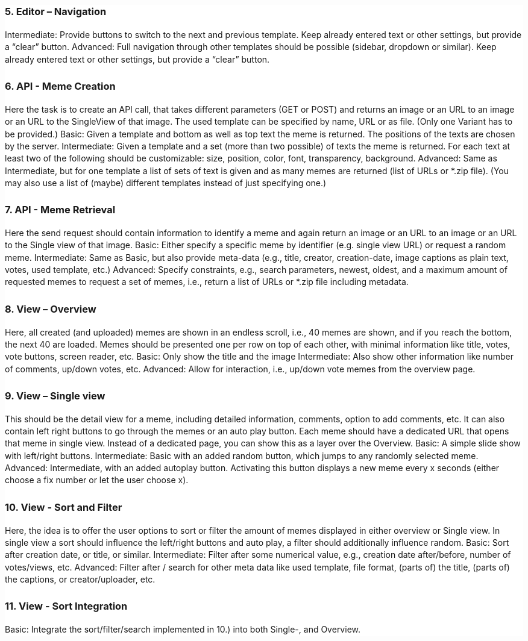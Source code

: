 ### 5. Editor – Navigation
Intermediate: Provide buttons to switch to the next and previous template. Keep already entered
text or other settings, but provide a “clear” button.
Advanced: Full navigation through other templates should be possible (sidebar, dropdown or
similar). Keep already entered text or other settings, but provide a “clear” button.
### 6. API - Meme Creation
Here the task is to create an API call, that takes different parameters (GET or POST) and returns an
image or an URL to an image or an URL to the SingleView of that image. The used template can be
specified by name, URL or as file. (Only one Variant has to be provided.)
Basic: Given a template and bottom as well as top text the meme is returned. The positions of the
texts are chosen by the server.
Intermediate: Given a template and a set (more than two possible) of texts the meme is returned.
For each text at least two of the following should be customizable: size, position, color, font,
transparency, background.
Advanced: Same as Intermediate, but for one template a list of sets of text is given and as many
memes are returned (list of URLs or *.zip file). (You may also use a list of (maybe) different
templates instead of just specifying one.)
### 7. API - Meme Retrieval
Here the send request should contain information to identify a meme and again return an image or
an URL to an image or an URL to the Single view of that image.
Basic: Either specify a specific meme by identifier (e.g. single view URL) or request a random
meme.
Intermediate: Same as Basic, but also provide meta-data (e.g., title, creator, creation-date, image
captions as plain text, votes, used template, etc.)
Advanced: Specify constraints, e.g., search parameters, newest, oldest, and a maximum amount of
requested memes to request a set of memes, i.e., return a list of URLs or *.zip file including metadata.
### 8. View – Overview
Here, all created (and uploaded) memes are shown in an endless scroll, i.e., 40 memes are shown,
and if you reach the bottom, the next 40 are loaded.
Memes should be presented one per row on top of each other, with minimal information like title,
votes, vote buttons, screen reader, etc.
Basic: Only show the title and the image
Intermediate: Also show other information like number of comments, up/down votes, etc.
Advanced: Allow for interaction, i.e., up/down vote memes from the overview page.
### 9. View – Single view
This should be the detail view for a meme, including detailed information, comments, option to
add comments, etc. It can also contain left right buttons to go through the memes or an auto play
button. Each meme should have a dedicated URL that opens that meme in single view.
Instead of a dedicated page, you can show this as a layer over the Overview.
Basic: A simple slide show with left/right buttons.
Intermediate: Basic with an added random button, which jumps to any randomly selected meme.
Advanced: Intermediate, with an added autoplay button. Activating this button displays a new
meme every x seconds (either choose a fix number or let the user choose x).
### 10. View - Sort and Filter
Here, the idea is to offer the user options to sort or filter the amount of memes displayed in either
overview or Single view. In single view a sort should influence the left/right buttons and auto play,
a filter should additionally influence random.
Basic: Sort after creation date, or title, or similar.
Intermediate: Filter after some numerical value, e.g., creation date after/before, number of
votes/views, etc.
Advanced: Filter after / search for other meta data like used template, file format, (parts of) the
title, (parts of) the captions, or creator/uploader, etc.
### 11. View - Sort Integration
Basic: Integrate the sort/filter/search implemented in 10.) into both Single-, and Overview.